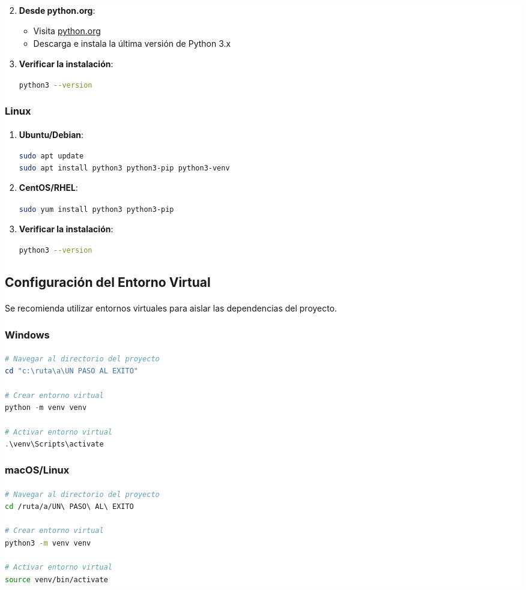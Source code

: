 2. **Desde python.org**:
   - Visita [python.org](https://www.python.org/downloads/)
   - Descarga e instala la última versión de Python 3.x

3. **Verificar la instalación**:
   ```bash
   python3 --version
   ```

### Linux

1. **Ubuntu/Debian**:
   ```bash
   sudo apt update
   sudo apt install python3 python3-pip python3-venv
   ```

2. **CentOS/RHEL**:
   ```bash
   sudo yum install python3 python3-pip
   ```

3. **Verificar la instalación**:
   ```bash
   python3 --version
   ```

## Configuración del Entorno Virtual

Se recomienda utilizar entornos virtuales para aislar las dependencias del proyecto.

### Windows

```powershell
# Navegar al directorio del proyecto
cd "c:\ruta\a\UN PASO AL EXITO"

# Crear entorno virtual
python -m venv venv

# Activar entorno virtual
.\venv\Scripts\activate
```

### macOS/Linux

```bash
# Navegar al directorio del proyecto
cd /ruta/a/UN\ PASO\ AL\ EXITO

# Crear entorno virtual
python3 -m venv venv

# Activar entorno virtual
source venv/bin/activate
```
